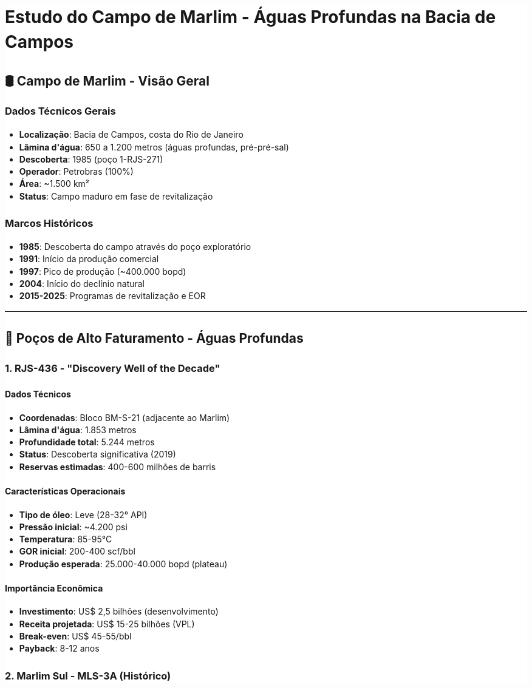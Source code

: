 # Estudo do Campo de Marlim - Águas Profundas na Bacia de Campos

## 🛢️ Campo de Marlim - Visão Geral

### Dados Técnicos Gerais
- **Localização**: Bacia de Campos, costa do Rio de Janeiro
- **Lâmina d'água**: 650 a 1.200 metros (águas profundas, pré-pré-sal)
- **Descoberta**: 1985 (poço 1-RJS-271)
- **Operador**: Petrobras (100%)
- **Área**: ~1.500 km²
- **Status**: Campo maduro em fase de revitalização

### Marcos Históricos
- **1985**: Descoberta do campo através do poço exploratório
- **1991**: Início da produção comercial
- **1997**: Pico de produção (~400.000 bopd)
- **2004**: Início do declínio natural
- **2015-2025**: Programas de revitalização e EOR

---

## 🎯 Poços de Alto Faturamento - Águas Profundas

### 1. RJS-436 - "Discovery Well of the Decade"

#### **Dados Técnicos**
- **Coordenadas**: Bloco BM-S-21 (adjacente ao Marlim)
- **Lâmina d'água**: 1.853 metros
- **Profundidade total**: 5.244 metros
- **Status**: Descoberta significativa (2019)
- **Reservas estimadas**: 400-600 milhões de barris

#### **Características Operacionais**
- **Tipo de óleo**: Leve (28-32° API)
- **Pressão inicial**: ~4.200 psi
- **Temperatura**: 85-95°C
- **GOR inicial**: 200-400 scf/bbl
- **Produção esperada**: 25.000-40.000 bopd (plateau)

#### **Importância Econômica**
- **Investimento**: US$ 2,5 bilhões (desenvolvimento)
- **Receita projetada**: US$ 15-25 bilhões (VPL)
- **Break-even**: US$ 45-55/bbl
- **Payback**: 8-12 anos

### 2. Marlim Sul - MLS-3A (Histórico)
